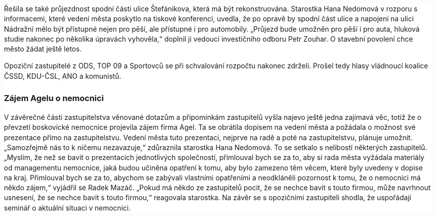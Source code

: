 Řešila se také průjezdnost spodní části ulice Štefánikova, která má být rekonstruována. Starostka Hana Nedomová v rozporu s informacemi, které vedení města poskytlo na tiskové konferenci, uvedla, že po opravě by spodní část ulice a napojení na ulici Nádražní mělo být přístupné nejen pro pěší, ale přístupné i pro automobily. „Průjezd bude umožněn pro pěší i pro auta, hluková studie nakonec po několika úpravách vyhověla,“ doplnil ji vedoucí investičního odboru Petr Zouhar. O stavební povolení chce město žádat ještě letos.

Opoziční zastupitelé z ODS, TOP 09 a Sportovců se při schvalování rozpočtu nakonec zdrželi. Prošel tedy hlasy vládnoucí koalice ČSSD, KDU-ČSL, ANO a komunistů.

### Zájem Agelu o nemocnici

V závěrečné části zastupitelstva věnované dotazům a připomínkám zastupitelů vyšla najevo ještě jedna zajímavá věc, totiž že o převzetí boskovické nemocnice projevila zájem firma Agel. Ta se obrátila dopisem na vedení města a požádala o možnost své prezentace přímo na zastupitelstvu. Vedení města tuto prezentaci, nejprve na radě a poté na zastupitelstvu, plánuje umožnit. „Samozřejmě nás to k ničemu nezavazuje,“ zdůraznila starostka Hana Nedomová. To se setkalo s nelibostí některých zastupitelů. „Myslím, že než se bavit o prezentacích jednotlivých společností, přimlouval bych se za to, aby si rada města vyžádala materiály od managementu nemocnice, jaká budou učiněna opatření k tomu, aby bylo zamezeno těm věcem, které byly uvedeny v dopise na kraj. Přimlouval bych se za to, abychom se zabývali vlastními opatřeními a neodkláněli pozornost k tomu, že o nemocnici má někdo zájem,“ vyjádřil se Radek Mazáč. „Pokud má někdo ze zastupitelů pocit, že se nechce bavit s touto firmou, může navrhnout usnesení, že se nechce bavit s touto firmou,“ reagovala starostka. Na závěr se s opozičními zastupiteli shodla, že uspořádají seminář o aktuální situaci v nemocnici.
